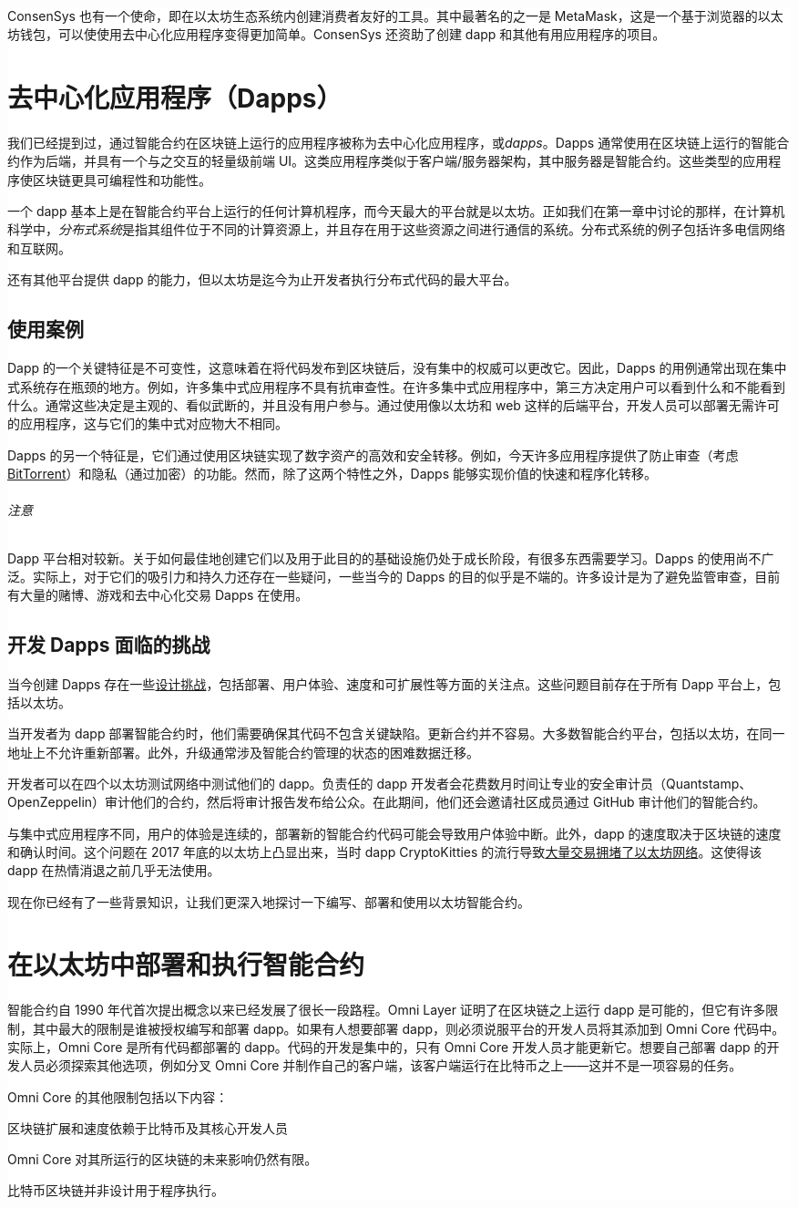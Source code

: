 ConsenSys 也有一个使命，即在以太坊生态系统内创建消费者友好的工具。其中最著名的之一是 MetaMask，这是一个基于浏览器的以太坊钱包，可以使使用去中心化应用程序变得更加简单。ConsenSys 还资助了创建 dapp 和其他有用应用程序的项目。

# 去中心化应用程序（Dapps）

我们已经提到过，通过智能合约在区块链上运行的应用程序被称为去中心化应用程序，或*dapps*。Dapps 通常使用在区块链上运行的智能合约作为后端，并具有一个与之交互的轻量级前端 UI。这类应用程序类似于客户端/服务器架构，其中服务器是智能合约。这些类型的应用程序使区块链更具可编程性和功能性。

一个 dapp 基本上是在智能合约平台上运行的任何计算机程序，而今天最大的平台就是以太坊。正如我们在第一章中讨论的那样，在计算机科学中，*分布式系统*是指其组件位于不同的计算资源上，并且存在用于这些资源之间进行通信的系统。分布式系统的例子包括许多电信网络和互联网。

还有其他平台提供 dapp 的能力，但以太坊是迄今为止开发者执行分布式代码的最大平台。

## 使用案例

Dapp 的一个关键特征是不可变性，这意味着在将代码发布到区块链后，没有集中的权威可以更改它。因此，Dapps 的用例通常出现在集中式系统存在瓶颈的地方。例如，许多集中式应用程序不具有抗审查性。在许多集中式应用程序中，第三方决定用户可以看到什么和不能看到什么。通常这些决定是主观的、看似武断的，并且没有用户参与。通过使用像以太坊和 web 这样的后端平台，开发人员可以部署无需许可的应用程序，这与它们的集中式对应物大不相同。

Dapps 的另一个特征是，它们通过使用区块链实现了数字资产的高效和安全转移。例如，今天许多应用程序提供了防止审查（考虑[BitTorrent](https://www.bittorrent.com)）和隐私（通过加密）的功能。然而，除了这两个特性之外，Dapps 能够实现价值的快速和程序化转移。

###### 注意

Dapp 平台相对较新。关于如何最佳地创建它们以及用于此目的的基础设施仍处于成长阶段，有很多东西需要学习。Dapps 的使用尚不广泛。实际上，对于它们的吸引力和持久力还存在一些疑问，一些当今的 Dapps 的目的似乎是不端的。许多设计是为了避免监管审查，目前有大量的赌博、游戏和去中心化交易 Dapps 在使用。

## 开发 Dapps 面临的挑战

当今创建 Dapps 存在一些[设计挑战](https://oreil.ly/7kI4n)，包括部署、用户体验、速度和可扩展性等方面的关注点。这些问题目前存在于所有 Dapp 平台上，包括以太坊。

当开发者为 dapp 部署智能合约时，他们需要确保其代码不包含关键缺陷。更新合约并不容易。大多数智能合约平台，包括以太坊，在同一地址上不允许重新部署。此外，升级通常涉及智能合约管理的状态的困难数据迁移。

开发者可以在四个以太坊测试网络中测试他们的 dapp。负责任的 dapp 开发者会花费数月时间让专业的安全审计员（Quantstamp、OpenZeppelin）审计他们的合约，然后将审计报告发布给公众。在此期间，他们还会邀请社区成员通过 GitHub 审计他们的智能合约。

与集中式应用程序不同，用户的体验是连续的，部署新的智能合约代码可能会导致用户体验中断。此外，dapp 的速度取决于区块链的速度和确认时间。这个问题在 2017 年底的以太坊上凸显出来，当时 dapp CryptoKitties 的流行导致[大量交易拥堵了以太坊网络](https://oreil.ly/h3N1u)。这使得该 dapp 在热情消退之前几乎无法使用。

现在你已经有了一些背景知识，让我们更深入地探讨一下编写、部署和使用以太坊智能合约。

# 在以太坊中部署和执行智能合约

智能合约自 1990 年代首次提出概念以来已经发展了很长一段路程。Omni Layer 证明了在区块链之上运行 dapp 是可能的，但它有许多限制，其中最大的限制是谁被授权编写和部署 dapp。如果有人想要部署 dapp，则必须说服平台的开发人员将其添加到 Omni Core 代码中。实际上，Omni Core 是所有代码都部署的 dapp。代码的开发是集中的，只有 Omni Core 开发人员才能更新它。想要自己部署 dapp 的开发人员必须探索其他选项，例如分叉 Omni Core 并制作自己的客户端，该客户端运行在比特币之上——这并不是一项容易的任务。

Omni Core 的其他限制包括以下内容：

区块链扩展和速度依赖于比特币及其核心开发人员

Omni Core 对其所运行的区块链的未来影响仍然有限。

比特币区块链并非设计用于程序执行。
